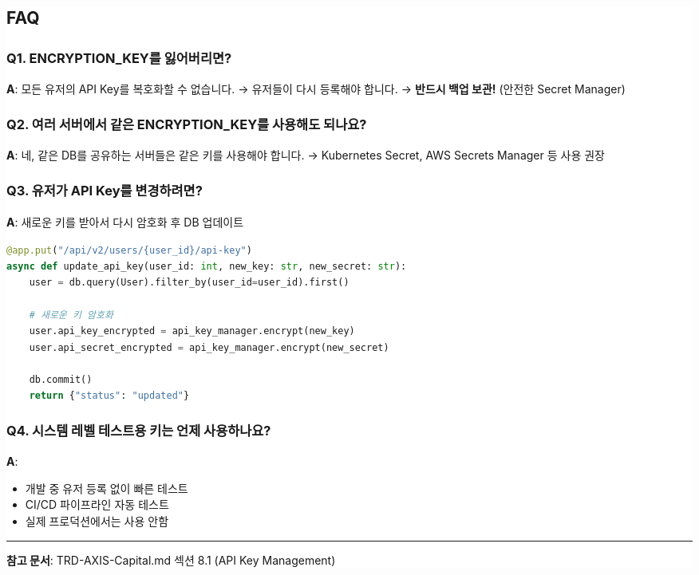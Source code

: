 
## FAQ

### Q1. ENCRYPTION_KEY를 잃어버리면?

**A**: 모든 유저의 API Key를 복호화할 수 없습니다.
→ 유저들이 다시 등록해야 합니다.
→ **반드시 백업 보관!** (안전한 Secret Manager)

### Q2. 여러 서버에서 같은 ENCRYPTION_KEY를 사용해도 되나요?

**A**: 네, 같은 DB를 공유하는 서버들은 같은 키를 사용해야 합니다.
→ Kubernetes Secret, AWS Secrets Manager 등 사용 권장

### Q3. 유저가 API Key를 변경하려면?

**A**: 새로운 키를 받아서 다시 암호화 후 DB 업데이트

```python
@app.put("/api/v2/users/{user_id}/api-key")
async def update_api_key(user_id: int, new_key: str, new_secret: str):
    user = db.query(User).filter_by(user_id=user_id).first()

    # 새로운 키 암호화
    user.api_key_encrypted = api_key_manager.encrypt(new_key)
    user.api_secret_encrypted = api_key_manager.encrypt(new_secret)

    db.commit()
    return {"status": "updated"}
```

### Q4. 시스템 레벨 테스트용 키는 언제 사용하나요?

**A**:
- 개발 중 유저 등록 없이 빠른 테스트
- CI/CD 파이프라인 자동 테스트
- 실제 프로덕션에서는 사용 안함

---

**참고 문서**: TRD-AXIS-Capital.md 섹션 8.1 (API Key Management)

